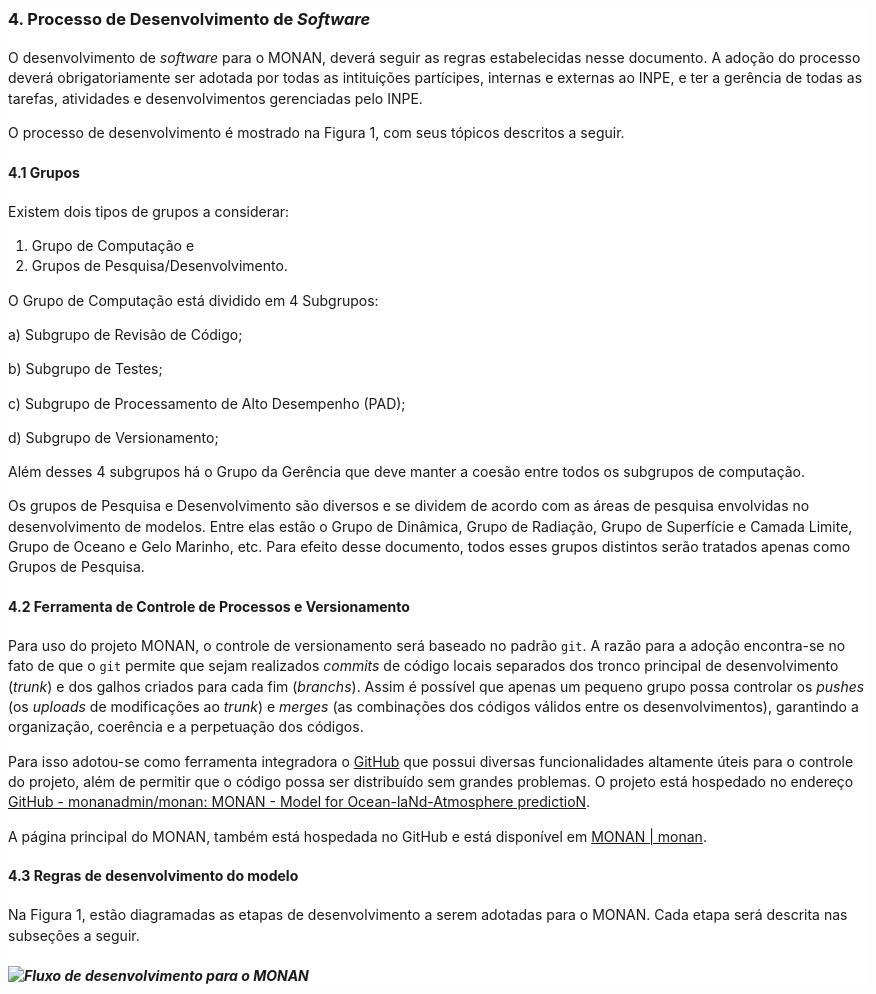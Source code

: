 ### 4. Processo de Desenvolvimento de _Software_

O desenvolvimento de _software_ para o MONAN, deverá seguir as regras estabelecidas nesse documento. A adoção do processo deverá obrigatoriamente ser adotada por todas as intituições partícipes, internas e externas ao INPE, e ter a gerência de todas as tarefas, atividades e desenvolvimentos gerenciadas pelo INPE.

O processo de desenvolvimento é mostrado na Figura 1, com seus tópicos descritos a seguir.

#### 4.1 Grupos

Existem dois tipos de grupos a considerar: 

1. Grupo de Computação e 
2. Grupos de Pesquisa/Desenvolvimento. 

O Grupo de Computação está dividido em 4 Subgrupos:

a) Subgrupo de Revisão de Código;

b) Subgrupo de Testes;

c) Subgrupo de Processamento de Alto Desempenho (PAD);

d) Subgrupo de Versionamento;

Além desses 4 subgrupos há o Grupo da Gerência que deve manter a coesão entre todos os subgrupos de computação.

Os grupos de Pesquisa e Desenvolvimento são diversos e se dividem de acordo com as áreas de pesquisa envolvidas no desenvolvimento de modelos. Entre elas estão o Grupo de Dinâmica, Grupo de Radiação, Grupo de Superfície e Camada Limite, Grupo de Oceano e Gelo Marinho, etc. Para efeito desse documento, todos esses grupos distintos serão tratados apenas como Grupos de Pesquisa.

#### 4.2 Ferramenta de Controle de Processos e Versionamento

Para uso do projeto MONAN, o controle de versionamento será baseado no padrão `git`. A razão para a adoção encontra-se no fato de que o `git` permite que sejam realizados _commits_ de código locais separados dos tronco principal de desenvolvimento (_trunk_) e dos galhos criados para cada fim (_branchs_). Assim é possível que apenas um pequeno grupo possa controlar os _pushes_ (os _uploads_ de modificações ao _trunk_) e _merges_ (as combinações dos códigos válidos entre os desenvolvimentos), garantindo a organização, coerência e a perpetuação dos códigos. 

Para isso adotou-se como ferramenta integradora o [GitHub](https://github.com/) que possui diversas funcionalidades altamente úteis para o controle do projeto, além de permitir que o código possa ser distribuído sem grandes problemas. O projeto está hospedado no endereço [GitHub - monanadmin/monan: MONAN - Model for Ocean-laNd-Atmosphere predictioN](https://github.com/monanadmin/monan).

A página principal do MONAN, também está hospedada no GitHub e está disponível em [MONAN | monan](https://monanadmin.github.io/monan/).

#### 4.3 Regras de desenvolvimento do modelo

Na Figura 1, estão diagramadas as etapas de desenvolvimento a serem adotadas para o MONAN. Cada etapa será descrita nas subseções a seguir.

##### ![Fluxo de desenvolvimento para o MONAN](https://i.ibb.co/rxbgLFd/fluxodedesenvolvimento.png)

